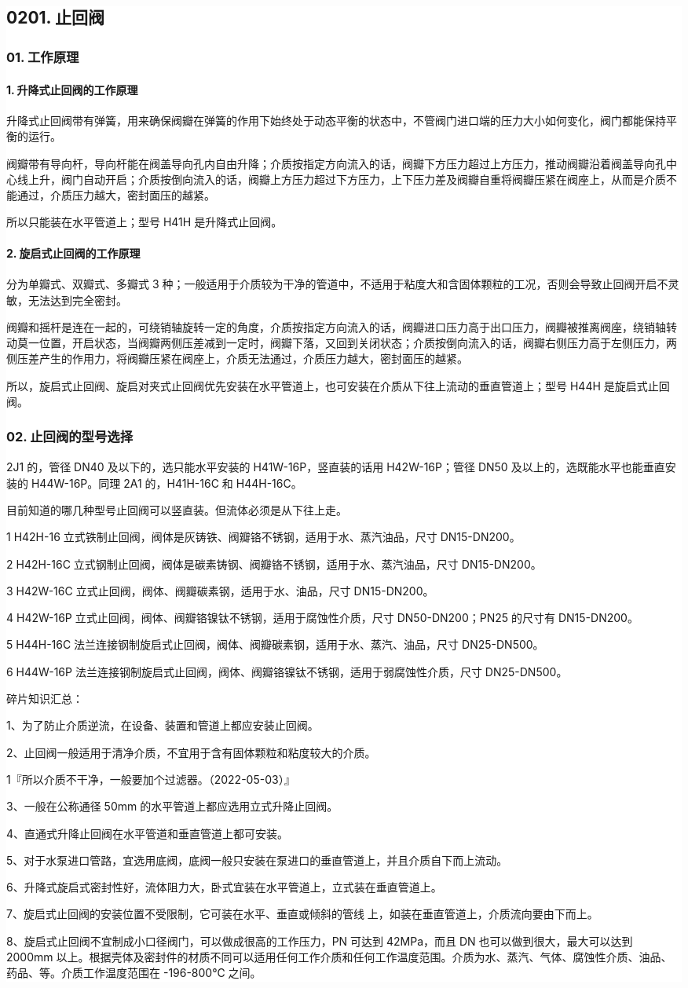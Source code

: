 ## 0201. 止回阀

### 01. 工作原理

#### 1. 升降式止回阀的工作原理
       
升降式止回阀带有弹簧，用来确保阀瓣在弹簧的作用下始终处于动态平衡的状态中，不管阀门进口端的压力大小如何变化，阀门都能保持平衡的运行。

阀瓣带有导向杆，导向杆能在阀盖导向孔内自由升降；介质按指定方向流入的话，阀瓣下方压力超过上方压力，推动阀瓣沿着阀盖导向孔中心线上升，阀门自动开启；介质按倒向流入的话，阀瓣上方压力超过下方压力，上下压力差及阀瓣自重将阀瓣压紧在阀座上，从而是介质不能通过，介质压力越大，密封面压的越紧。

所以只能装在水平管道上；型号 H41H 是升降式止回阀。

#### 2. 旋启式止回阀的工作原理

分为单瓣式、双瓣式、多瓣式 3 种；一般适用于介质较为干净的管道中，不适用于粘度大和含固体颗粒的工况，否则会导致止回阀开启不灵敏，无法达到完全密封。

阀瓣和摇杆是连在一起的，可绕销轴旋转一定的角度，介质按指定方向流入的话，阀瓣进口压力高于出口压力，阀瓣被推离阀座，绕销轴转动莫一位置，开启状态，当阀瓣两侧压差减到一定时，阀瓣下落，又回到关闭状态；介质按倒向流入的话，阀瓣右侧压力高于左侧压力，两侧压差产生的作用力，将阀瓣压紧在阀座上，介质无法通过，介质压力越大，密封面压的越紧。

所以，旋启式止回阀、旋启对夹式止回阀优先安装在水平管道上，也可安装在介质从下往上流动的垂直管道上；型号 H44H 是旋启式止回阀。

### 02. 止回阀的型号选择

2J1 的，管径 DN40 及以下的，选只能水平安装的 H41W-16P，竖直装的话用 H42W-16P；管径 DN50 及以上的，选既能水平也能垂直安装的 H44W-16P。同理 2A1 的，H41H-16C 和 H44H-16C。

目前知道的哪几种型号止回阀可以竖直装。但流体必须是从下往上走。

1 H42H-16 立式铁制止回阀，阀体是灰铸铁、阀瓣铬不锈钢，适用于水、蒸汽油品，尺寸 DN15-DN200。

2 H42H-16C 立式钢制止回阀，阀体是碳素铸钢、阀瓣铬不锈钢，适用于水、蒸汽油品，尺寸 DN15-DN200。

3 H42W-16C 立式止回阀，阀体、阀瓣碳素钢，适用于水、油品，尺寸 DN15-DN200。

4 H42W-16P 立式止回阀，阀体、阀瓣铬镍钛不锈钢，适用于腐蚀性介质，尺寸 DN50-DN200；PN25 的尺寸有 DN15-DN200。

5 H44H-16C 法兰连接钢制旋启式止回阀，阀体、阀瓣碳素钢，适用于水、蒸汽、油品，尺寸 DN25-DN500。

6 H44W-16P 法兰连接钢制旋启式止回阀，阀体、阀瓣铬镍钛不锈钢，适用于弱腐蚀性介质，尺寸 DN25-DN500。

碎片知识汇总：

1、为了防止介质逆流，在设备、装置和管道上都应安装止回阀。

2、止回阀一般适用于清净介质，不宜用于含有固体颗粒和粘度较大的介质。

1『所以介质不干净，一般要加个过滤器。（2022-05-03）』

3、一般在公称通径 50mm 的水平管道上都应选用立式升降止回阀。

4、直通式升降止回阀在水平管道和垂直管道上都可安装。

5、对于水泵进口管路，宜选用底阀，底阀一般只安装在泵进口的垂直管道上，并且介质自下而上流动。

6、升降式旋启式密封性好，流体阻力大，卧式宜装在水平管道上，立式装在垂直管道上。

7、旋启式止回阀的安装位置不受限制，它可装在水平、垂直或倾斜的管线 上，如装在垂直管道上，介质流向要由下而上。

8、旋启式止回阀不宜制成小口径阀门，可以做成很高的工作压力，PN 可达到 42MPa，而且 DN 也可以做到很大，最大可以达到 2000mm 以上。根据壳体及密封件的材质不同可以适用任何工作介质和任何工作温度范围。介质为水、蒸汽、气体、腐蚀性介质、油品、药品、等。介质工作温度范围在 -196-800℃ 之间。
